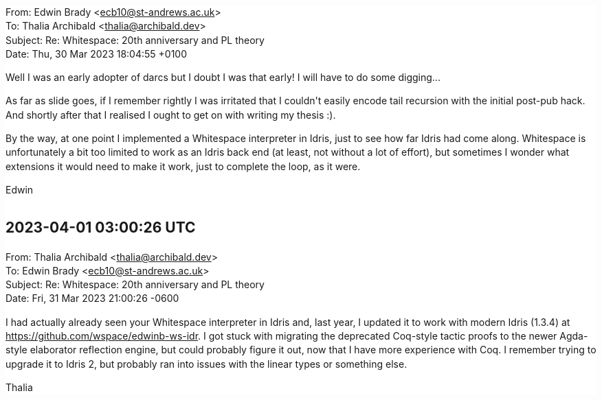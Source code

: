 From: Edwin Brady \<ecb10@st-andrews.ac.uk>  
To: Thalia Archibald \<thalia@archibald.dev>  
Subject: Re: Whitespace: 20th anniversary and PL theory  
Date: Thu, 30 Mar 2023 18:04:55 +0100

Well I was an early adopter of darcs but I doubt I was that early! I will have to do some digging...

As far as slide goes, if I remember rightly I was irritated that I couldn't easily encode tail recursion with the initial post-pub hack. And shortly after that I realised I ought to get on with writing my thesis :).

By the way, at one point I implemented a Whitespace interpreter in Idris, just to see how far Idris had come along. Whitespace is unfortunately a bit too limited to work as an Idris back end (at least, not without a lot of effort), but sometimes I wonder what extensions it would need to make it work, just to complete the loop, as it were.

Edwin

## 2023-04-01 03:00:26 UTC

From: Thalia Archibald \<thalia@archibald.dev>  
To: Edwin Brady \<ecb10@st-andrews.ac.uk>  
Subject: Re: Whitespace: 20th anniversary and PL theory  
Date: Fri, 31 Mar 2023 21:00:26 -0600

I had actually already seen your Whitespace interpreter in Idris and, last year, I updated it to work with modern Idris (1.3.4) at https://github.com/wspace/edwinb-ws-idr. I got stuck with migrating the deprecated Coq-style tactic proofs to the newer Agda-style elaborator reflection engine, but could probably figure it out, now that I have more experience with Coq. I remember trying to upgrade it to Idris 2, but probably ran into issues with the linear types or something else.

Thalia
